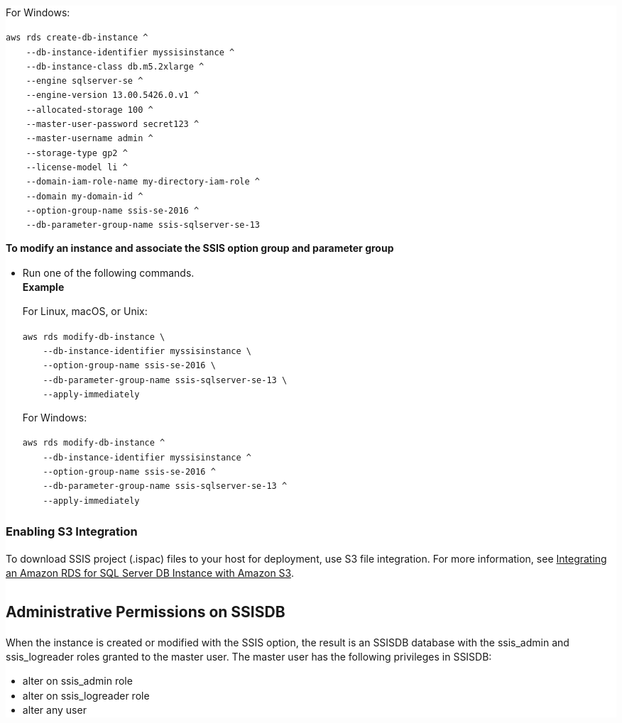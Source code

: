   For Windows:

  ```
  aws rds create-db-instance ^
      --db-instance-identifier myssisinstance ^
      --db-instance-class db.m5.2xlarge ^
      --engine sqlserver-se ^
      --engine-version 13.00.5426.0.v1 ^
      --allocated-storage 100 ^
      --master-user-password secret123 ^
      --master-username admin ^
      --storage-type gp2 ^
      --license-model li ^
      --domain-iam-role-name my-directory-iam-role ^
      --domain my-domain-id ^
      --option-group-name ssis-se-2016 ^
      --db-parameter-group-name ssis-sqlserver-se-13
  ```

**To modify an instance and associate the SSIS option group and parameter group**
+ Run one of the following commands\.  
**Example**  

  For Linux, macOS, or Unix:

  ```
  aws rds modify-db-instance \
      --db-instance-identifier myssisinstance \
      --option-group-name ssis-se-2016 \
      --db-parameter-group-name ssis-sqlserver-se-13 \
      --apply-immediately
  ```

  For Windows:

  ```
  aws rds modify-db-instance ^
      --db-instance-identifier myssisinstance ^
      --option-group-name ssis-se-2016 ^
      --db-parameter-group-name ssis-sqlserver-se-13 ^
      --apply-immediately
  ```

### Enabling S3 Integration<a name="SSIS.EnableS3"></a>

To download SSIS project \(\.ispac\) files to your host for deployment, use S3 file integration\. For more information, see [Integrating an Amazon RDS for SQL Server DB Instance with Amazon S3](User.SQLServer.Options.S3-integration.md)\.

## Administrative Permissions on SSISDB<a name="SSIS.Permissions"></a>

When the instance is created or modified with the SSIS option, the result is an SSISDB database with the ssis\_admin and ssis\_logreader roles granted to the master user\. The master user has the following privileges in SSISDB:
+ alter on ssis\_admin role
+ alter on ssis\_logreader role
+ alter any user
